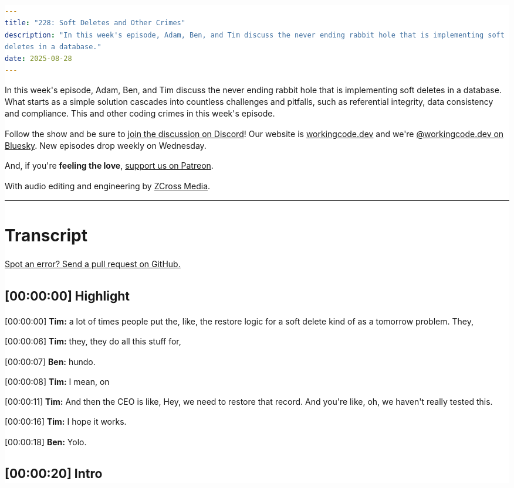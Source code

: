 ```yaml
---
title: "228: Soft Deletes and Other Crimes"
description: "In this week's episode, Adam, Ben, and Tim discuss the never ending rabbit hole that is implementing soft deletes in a database."
date: 2025-08-28
---
```


<iframe allow="autoplay *; encrypted-media *; fullscreen *; clipboard-write" frameborder="0" height="175" style="width:100%;max-width:900px;overflow:hidden;border-radius:10px;" sandbox="allow-forms allow-popups allow-same-origin allow-scripts allow-storage-access-by-user-activation allow-top-navigation-by-user-activation" src="https://embed.podcasts.apple.com/us/podcast/228-soft-deletes-and-other-crimes/id1544142288?i=1000723865470"></iframe>

In this week's episode, Adam, Ben, and Tim discuss the never ending rabbit hole that is implementing soft deletes in a database. What starts as a simple solution cascades into countless challenges and pitfalls, such as referential integrity, data consistency and compliance. This and other coding crimes in this week's episode.

Follow the show and be sure to [join the discussion on Discord][working-code-discord]! Our website is [workingcode.dev][working-code] and we're [@workingcode.dev on Bluesky](https://bsky.app/profile/workingcode.dev). New episodes drop weekly on Wednesday.

And, if you're **feeling the love**, [support us on Patreon][working-code-patreon].

[working-code]: https://workingcode.dev/
[working-code-discord]: https://workingcode.dev/discord/
[working-code-patreon]: https://www.patreon.com/workingcodepod
[github]: https://github.com/WorkingCodePod/workingcode/blob/main/src/episodes/228-soft-deletes-and-other-crimes.md

With audio editing and engineering by [ZCross Media](https://www.zcross.media/).

---

# Transcript

[Spot an error? Send a pull request on GitHub.][github]

## [00:00:00] Highlight

[00:00:00] **Tim:** a lot of times people put the, like, the restore logic for a soft delete kind of as a tomorrow problem. They,

[00:00:06] **Tim:** they, they do all this stuff for,

[00:00:07] **Ben:** hundo.

[00:00:08] **Tim:** I mean, on

[00:00:11] **Tim:** And then the CEO is like, Hey, we need to restore that record. And you're like, oh, we haven't really tested this.

[00:00:16] **Tim:** I hope it works.

[00:00:18] **Ben:** Yolo.

## [00:00:20] Intro
